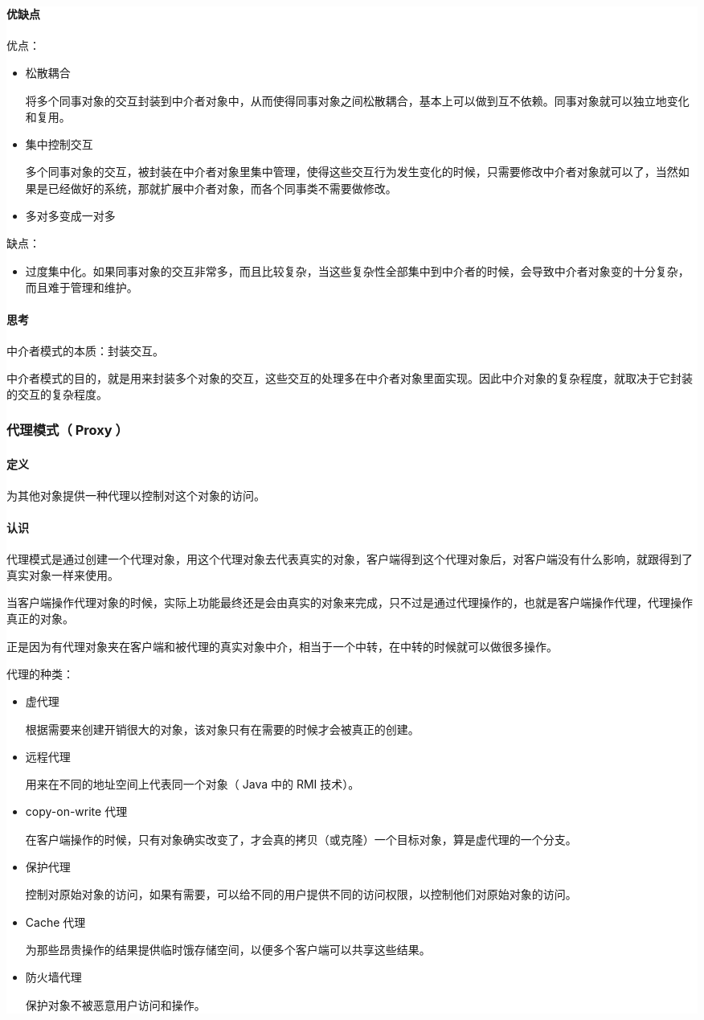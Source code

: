 #### 优缺点

优点：

* 松散耦合

  将多个同事对象的交互封装到中介者对象中，从而使得同事对象之间松散耦合，基本上可以做到互不依赖。同事对象就可以独立地变化和复用。

* 集中控制交互

  多个同事对象的交互，被封装在中介者对象里集中管理，使得这些交互行为发生变化的时候，只需要修改中介者对象就可以了，当然如果是已经做好的系统，那就扩展中介者对象，而各个同事类不需要做修改。

* 多对多变成一对多

缺点：

* 过度集中化。如果同事对象的交互非常多，而且比较复杂，当这些复杂性全部集中到中介者的时候，会导致中介者对象变的十分复杂，而且难于管理和维护。

#### 思考

中介者模式的本质：封装交互。

中介者模式的目的，就是用来封装多个对象的交互，这些交互的处理多在中介者对象里面实现。因此中介对象的复杂程度，就取决于它封装的交互的复杂程度。

### 代理模式（ Proxy ）

#### 定义

为其他对象提供一种代理以控制对这个对象的访问。

#### 认识

代理模式是通过创建一个代理对象，用这个代理对象去代表真实的对象，客户端得到这个代理对象后，对客户端没有什么影响，就跟得到了真实对象一样来使用。

当客户端操作代理对象的时候，实际上功能最终还是会由真实的对象来完成，只不过是通过代理操作的，也就是客户端操作代理，代理操作真正的对象。

正是因为有代理对象夹在客户端和被代理的真实对象中介，相当于一个中转，在中转的时候就可以做很多操作。

代理的种类：

* 虚代理

  根据需要来创建开销很大的对象，该对象只有在需要的时候才会被真正的创建。

* 远程代理

  用来在不同的地址空间上代表同一个对象（ Java 中的 RMI 技术）。

* copy-on-write 代理

  在客户端操作的时候，只有对象确实改变了，才会真的拷贝（或克隆）一个目标对象，算是虚代理的一个分支。

* 保护代理

  控制对原始对象的访问，如果有需要，可以给不同的用户提供不同的访问权限，以控制他们对原始对象的访问。

* Cache 代理

  为那些昂贵操作的结果提供临时饿存储空间，以便多个客户端可以共享这些结果。

* 防火墙代理

  保护对象不被恶意用户访问和操作。
